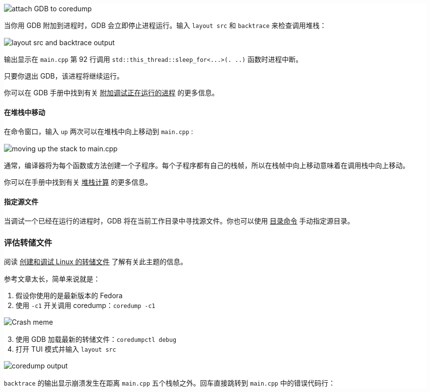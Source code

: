 ![attach GDB to coredump](/data/attachment/album/202207/22/122234l2k1mlzkfozwklwo.png)


当你用 GDB 附加到进程时，GDB 会立即停止进程运行。输入 `layout src` 和 `backtrace` 来检查调用堆栈：


![layout src and backtrace output](/data/attachment/album/202207/22/122235h6zssoqeioi6lt17.png)


输出显示在 `main.cpp` 第 92 行调用 `std::this_thread::sleep_for<...>(. ..)` 函数时进程中断。


只要你退出 GDB，该进程将继续运行。


你可以在 GDB 手册中找到有关 [附加调试正在运行的进程](https://sourceware.org/gdb/current/onlinedocs/gdb/Attach.html#Attach) 的更多信息。


#### 在堆栈中移动


在命令窗口，输入 `up` 两次可以在堆栈中向上移动到 `main.cpp` :


![moving up the stack to main.cpp](/data/attachment/album/202207/22/122235il2vavtstxxl12a1.png)


通常，编译器将为每个函数或方法创建一个子程序。每个子程序都有自己的栈帧，所以在栈帧中向上移动意味着在调用栈中向上移动。


你可以在手册中找到有关 [堆栈计算](https://sourceware.org/gdb/current/onlinedocs/gdb/Stack.html#Stack) 的更多信息。


#### 指定源文件


当调试一个已经在运行的进程时，GDB 将在当前工作目录中寻找源文件。你也可以使用 [目录命令](https://ftp.gnu.org/old-gnu/Manuals/gdb/html_node/gdb_48.html#SEC49) 手动指定源目录。


### 评估转储文件


阅读 [创建和调试 Linux 的转储文件](https://opensource.com/article/20/8/linux-dump) 了解有关此主题的信息。


参考文章太长，简单来说就是：


1. 假设你使用的是最新版本的 Fedora
2. 使用 `-c1` 开关调用 coredump：`coredump -c1`


![Crash meme](/data/attachment/album/202207/22/122235iscnb2eozvuolrv2.png)


3. 使用 GDB 加载最新的转储文件：`coredumpctl debug`
4. 打开 TUI 模式并输入 `layout src`


![coredump output](/data/attachment/album/202207/22/122236nex7tbote4p7tx84.png)


`backtrace` 的输出显示崩溃发生在距离 `main.cpp` 五个栈帧之外。回车直接跳转到 `main.cpp` 中的错误代码行：
